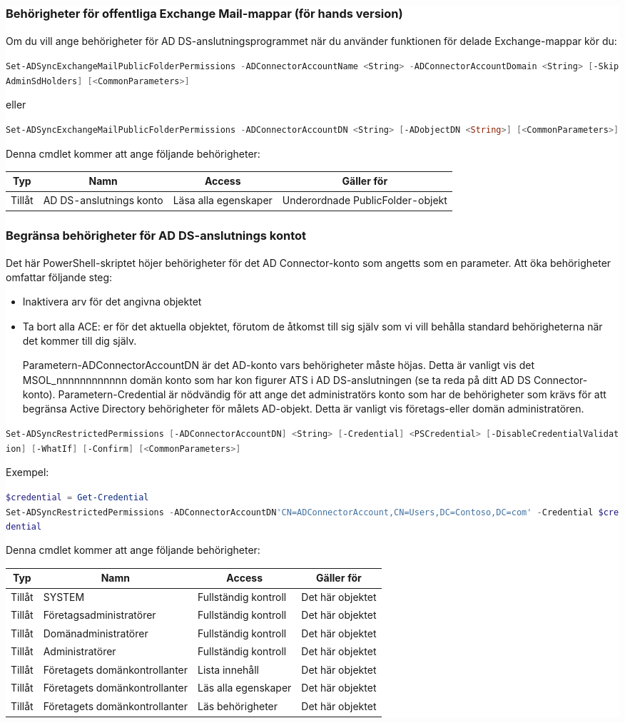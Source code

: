 ### <a name="permissions-for-exchange-mail-public-folders-preview"></a>Behörigheter för offentliga Exchange Mail-mappar (för hands version) 
Om du vill ange behörigheter för AD DS-anslutningsprogrammet när du använder funktionen för delade Exchange-mappar kör du: 

``` powershell
Set-ADSyncExchangeMailPublicFolderPermissions -ADConnectorAccountName <String> -ADConnectorAccountDomain <String> [-SkipAdminSdHolders] [<CommonParameters>] 
```


eller 

``` powershell
Set-ADSyncExchangeMailPublicFolderPermissions -ADConnectorAccountDN <String> [-ADobjectDN <String>] [<CommonParameters>] 
```
Denna cmdlet kommer att ange följande behörigheter: 

|Typ |Namn |Access |Gäller för|
|-----|-----|-----|-----| 
|Tillåt |AD DS-anslutnings konto |Läsa alla egenskaper |Underordnade PublicFolder-objekt| 

### <a name="restrict-permissions-on-the-ad-ds-connector-account"></a>Begränsa behörigheter för AD DS-anslutnings kontot 
Det här PowerShell-skriptet höjer behörigheter för det AD Connector-konto som angetts som en parameter. Att öka behörigheter omfattar följande steg: 

- Inaktivera arv för det angivna objektet 
- Ta bort alla ACE: er för det aktuella objektet, förutom de åtkomst till sig själv som vi vill behålla standard behörigheterna när det kommer till dig själv. 
 
  Parametern-ADConnectorAccountDN är det AD-konto vars behörigheter måste höjas. Detta är vanligt vis det MSOL_nnnnnnnnnnnn domän konto som har kon figurer ATS i AD DS-anslutningen (se ta reda på ditt AD DS Connector-konto). Parametern-Credential är nödvändig för att ange det administratörs konto som har de behörigheter som krävs för att begränsa Active Directory behörigheter för målets AD-objekt. Detta är vanligt vis företags-eller domän administratören.  

``` powershell
Set-ADSyncRestrictedPermissions [-ADConnectorAccountDN] <String> [-Credential] <PSCredential> [-DisableCredentialValidation] [-WhatIf] [-Confirm] [<CommonParameters>] 
```
 
Exempel: 

``` powershell
$credential = Get-Credential 
Set-ADSyncRestrictedPermissions -ADConnectorAccountDN'CN=ADConnectorAccount,CN=Users,DC=Contoso,DC=com' -Credential $credential  
```

Denna cmdlet kommer att ange följande behörigheter: 

|Typ |Namn |Access |Gäller för|
|-----|-----|-----|-----| 
|Tillåt |SYSTEM |Fullständig kontroll |Det här objektet 
|Tillåt |Företagsadministratörer |Fullständig kontroll |Det här objektet 
|Tillåt |Domänadministratörer |Fullständig kontroll |Det här objektet 
|Tillåt |Administratörer |Fullständig kontroll |Det här objektet 
|Tillåt |Företagets domänkontrollanter |Lista innehåll |Det här objektet 
|Tillåt |Företagets domänkontrollanter |Läs alla egenskaper |Det här objektet 
|Tillåt |Företagets domänkontrollanter |Läs behörigheter |Det här objektet 